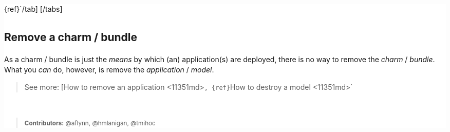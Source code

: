 {ref}`/tab]
[/tabs]

## Remove a charm / bundle

As a charm / bundle is just the *means* by which (an) application(s) are deployed, there is no way to remove the *charm* / *bundle*. What you *can* do, however, is remove the *application* / *model*.

> See more: [How to remove an application <11351md>`, {ref}`How to destroy a model <11351md>`





<br>

> <small>**Contributors:** @aflynn, @hmlanigan, @tmihoc </small>